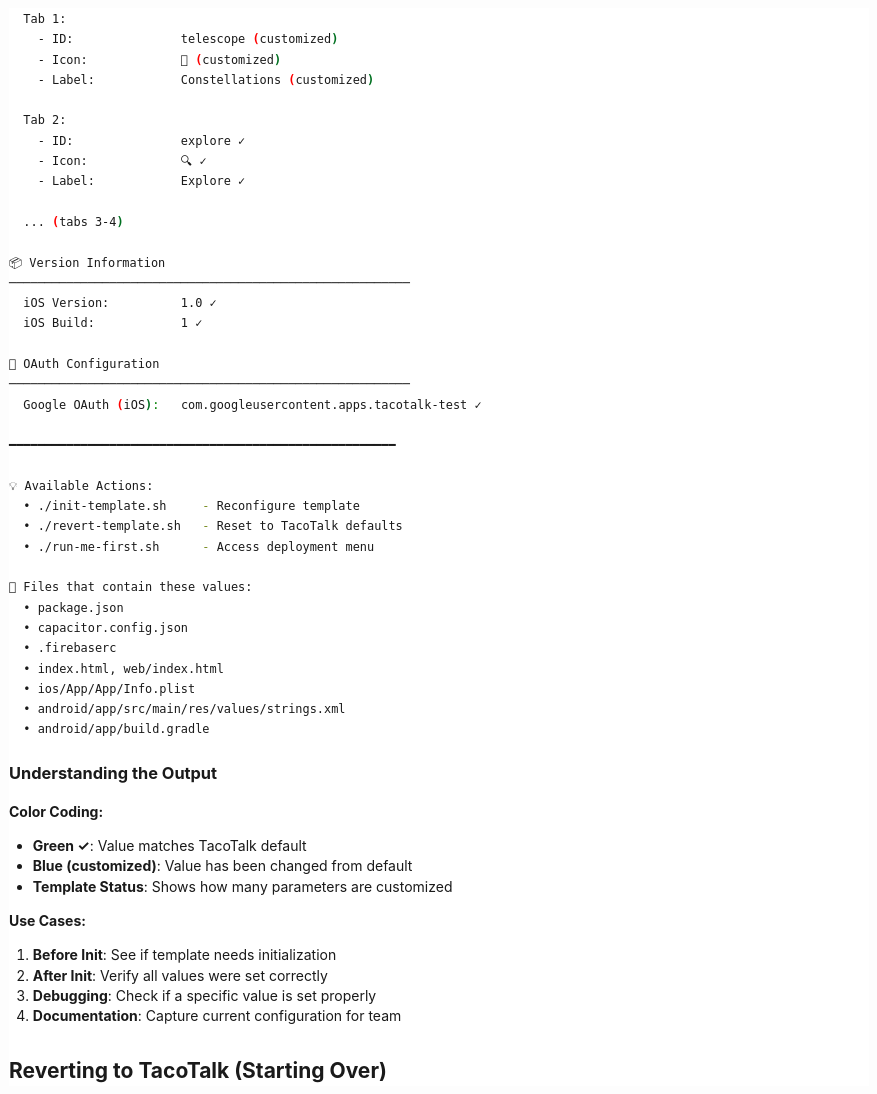 ```bash
  Tab 1:
    - ID:               telescope (customized)
    - Icon:             🔭 (customized)
    - Label:            Constellations (customized)

  Tab 2:
    - ID:               explore ✓
    - Icon:             🔍 ✓
    - Label:            Explore ✓

  ... (tabs 3-4)

📦 Version Information
────────────────────────────────────────────────────────
  iOS Version:          1.0 ✓
  iOS Build:            1 ✓

🔑 OAuth Configuration
────────────────────────────────────────────────────────
  Google OAuth (iOS):   com.googleusercontent.apps.tacotalk-test ✓

━━━━━━━━━━━━━━━━━━━━━━━━━━━━━━━━━━━━━━━━━━━━━━━━━━━━━━

💡 Available Actions:
  • ./init-template.sh     - Reconfigure template
  • ./revert-template.sh   - Reset to TacoTalk defaults
  • ./run-me-first.sh      - Access deployment menu

📁 Files that contain these values:
  • package.json
  • capacitor.config.json
  • .firebaserc
  • index.html, web/index.html
  • ios/App/App/Info.plist
  • android/app/src/main/res/values/strings.xml
  • android/app/build.gradle
```

### Understanding the Output

**Color Coding:**
- **Green ✓**: Value matches TacoTalk default
- **Blue (customized)**: Value has been changed from default
- **Template Status**: Shows how many parameters are customized

**Use Cases:**
1. **Before Init**: See if template needs initialization
2. **After Init**: Verify all values were set correctly
3. **Debugging**: Check if a specific value is set properly
4. **Documentation**: Capture current configuration for team

## Reverting to TacoTalk (Starting Over)
